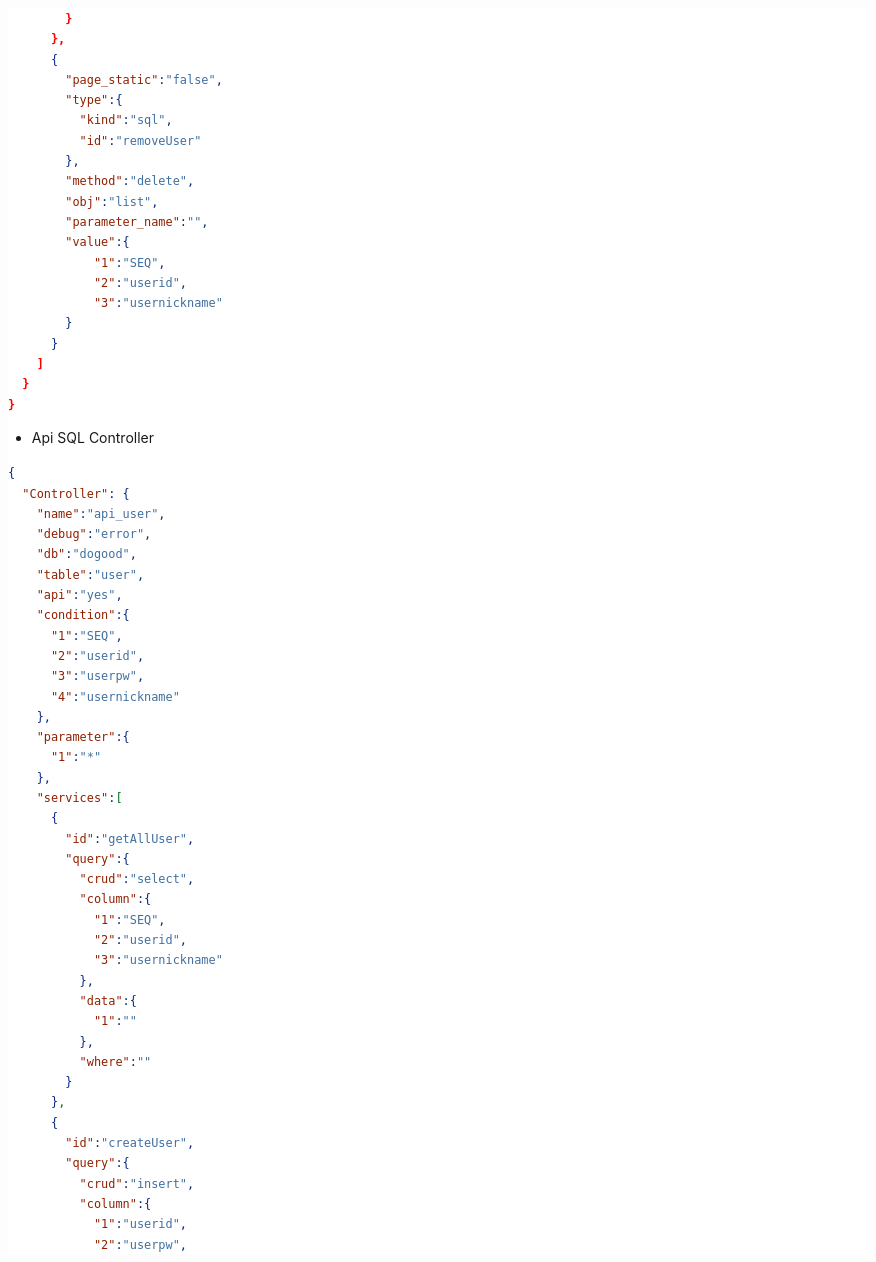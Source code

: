 ```json
        }
      },
      {
        "page_static":"false",
        "type":{
          "kind":"sql",
          "id":"removeUser"
        },
        "method":"delete",
        "obj":"list",
        "parameter_name":"",
        "value":{
            "1":"SEQ",
            "2":"userid",
            "3":"usernickname"
        }
      }
    ]
  }
}
```

- Api SQL Controller

```json
{
  "Controller": {
    "name":"api_user",
    "debug":"error",
    "db":"dogood",
    "table":"user",
    "api":"yes",
    "condition":{
      "1":"SEQ",
      "2":"userid",
      "3":"userpw",
      "4":"usernickname"
    },
    "parameter":{
      "1":"*"
    },
    "services":[
      {
        "id":"getAllUser",
        "query":{
          "crud":"select",
          "column":{
            "1":"SEQ",
            "2":"userid",
            "3":"usernickname"
          },
          "data":{
            "1":""
          },
          "where":""
        }
      },
      {
        "id":"createUser",
        "query":{
          "crud":"insert",
          "column":{
            "1":"userid",
            "2":"userpw",
```